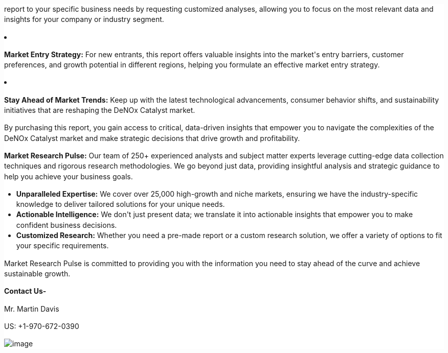 report to your specific business needs by requesting customized analyses, allowing you to focus on the most relevant data and insights for your company or industry segment.</p></li><li><p><strong>Market Entry Strategy:</strong> For new entrants, this report offers valuable insights into the market's entry barriers, customer preferences, and growth potential in different regions, helping you formulate an effective market entry strategy.</p></li><li><p><strong>Stay Ahead of Market Trends:</strong> Keep up with the latest technological advancements, consumer behavior shifts, and sustainability initiatives that are reshaping the DeNOx Catalyst market.</p></li></ol><p>By purchasing this report, you gain access to critical, data-driven insights that empower you to navigate the complexities of the DeNOx Catalyst market and make strategic decisions that drive growth and profitability.</p><p><strong>Market Research Pulse:</strong>&nbsp;Our team of 250+ experienced analysts and subject matter experts leverage cutting-edge data collection techniques and rigorous research methodologies. We go beyond just data, providing insightful analysis and strategic guidance to help you achieve your business goals.</p><ul><li><strong>Unparalleled Expertise:</strong>&nbsp;We cover over 25,000 high-growth and niche markets, ensuring we have the industry-specific knowledge to deliver tailored solutions for your unique needs.</li><li><strong>Actionable Intelligence:</strong>&nbsp;We don't just present data; we translate it into actionable insights that empower you to make confident business decisions.</li><li><strong>Customized Research:</strong>&nbsp;Whether you need a pre-made report or a custom research solution, we offer a variety of options to fit your specific requirements.</li></ul><p>Market Research Pulse is committed to providing you with the information you need to stay ahead of the curve and achieve sustainable growth.</p><p><strong>Contact Us-</strong></p><p>Mr. Martin Davis</p><p>US: +1-970-672-0390</p>
![image](https://github.com/user-attachments/assets/f02eb1cd-315a-4eb0-8072-dad94e6205eb)
